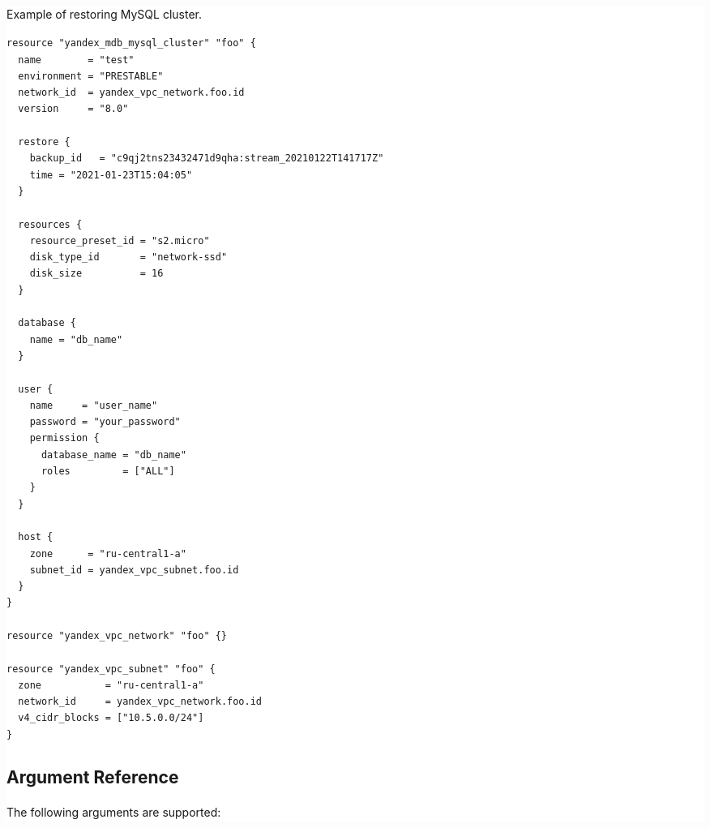 Example of restoring MySQL cluster.

```hcl
resource "yandex_mdb_mysql_cluster" "foo" {
  name        = "test"
  environment = "PRESTABLE"
  network_id  = yandex_vpc_network.foo.id
  version     = "8.0"

  restore {
    backup_id   = "c9qj2tns23432471d9qha:stream_20210122T141717Z"
    time = "2021-01-23T15:04:05"
  }

  resources {
    resource_preset_id = "s2.micro"
    disk_type_id       = "network-ssd"
    disk_size          = 16
  }

  database {
    name = "db_name"
  }

  user {
    name     = "user_name"
    password = "your_password"
    permission {
      database_name = "db_name"
      roles         = ["ALL"]
    }
  }

  host {
    zone      = "ru-central1-a"
    subnet_id = yandex_vpc_subnet.foo.id
  }
}

resource "yandex_vpc_network" "foo" {}

resource "yandex_vpc_subnet" "foo" {
  zone           = "ru-central1-a"
  network_id     = yandex_vpc_network.foo.id
  v4_cidr_blocks = ["10.5.0.0/24"]
}
```


## Argument Reference

The following arguments are supported:
